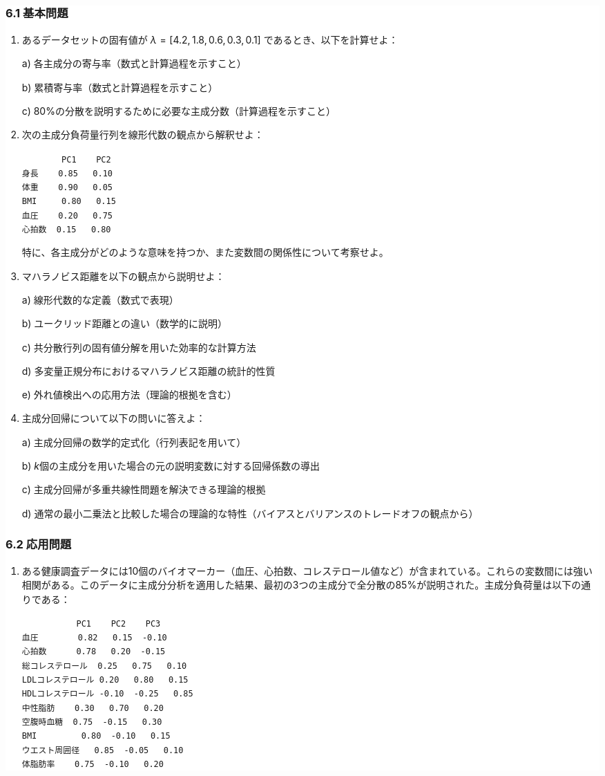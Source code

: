 ### 6.1 基本問題

1. あるデータセットの固有値が $\lambda = [4.2, 1.8, 0.6, 0.3, 0.1]$ であるとき、以下を計算せよ：

   a) 各主成分の寄与率（数式と計算過程を示すこと）

   b) 累積寄与率（数式と計算過程を示すこと）

   c) 80%の分散を説明するために必要な主成分数（計算過程を示すこと）

2. 次の主成分負荷量行列を線形代数の観点から解釈せよ：
   ```
           PC1    PC2
   身長    0.85   0.10
   体重    0.90   0.05
   BMI     0.80   0.15
   血圧    0.20   0.75
   心拍数  0.15   0.80
   ```
   特に、各主成分がどのような意味を持つか、また変数間の関係性について考察せよ。

3. マハラノビス距離を以下の観点から説明せよ：

   a) 線形代数的な定義（数式で表現）

   b) ユークリッド距離との違い（数学的に説明）
   
   c) 共分散行列の固有値分解を用いた効率的な計算方法
   
   d) 多変量正規分布におけるマハラノビス距離の統計的性質
   
   e) 外れ値検出への応用方法（理論的根拠を含む）

4. 主成分回帰について以下の問いに答えよ：

   a) 主成分回帰の数学的定式化（行列表記を用いて）

   b) $k$個の主成分を用いた場合の元の説明変数に対する回帰係数の導出

   c) 主成分回帰が多重共線性問題を解決できる理論的根拠

   d) 通常の最小二乗法と比較した場合の理論的な特性（バイアスとバリアンスのトレードオフの観点から）

### 6.2 応用問題

1. ある健康調査データには10個のバイオマーカー（血圧、心拍数、コレステロール値など）が含まれている。これらの変数間には強い相関がある。このデータに主成分分析を適用した結果、最初の3つの主成分で全分散の85%が説明された。主成分負荷量は以下の通りである：

   ```
              PC1    PC2    PC3
   血圧        0.82   0.15  -0.10
   心拍数      0.78   0.20  -0.15
   総コレステロール  0.25   0.75   0.10
   LDLコレステロール 0.20   0.80   0.15
   HDLコレステロール -0.10  -0.25   0.85
   中性脂肪    0.30   0.70   0.20
   空腹時血糖  0.75  -0.15   0.30
   BMI         0.80  -0.10   0.15
   ウエスト周囲径   0.85  -0.05   0.10
   体脂肪率    0.75  -0.10   0.20
   ```
